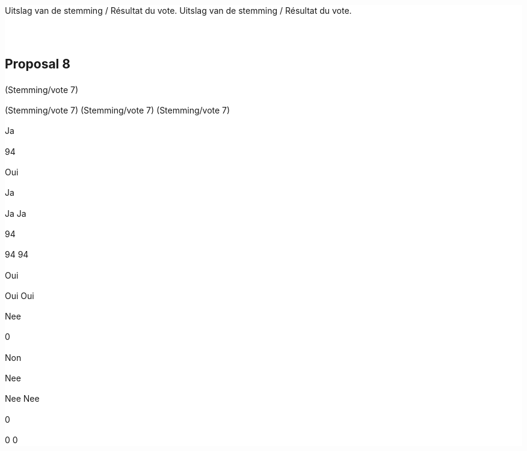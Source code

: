 Uitslag van de
stemming / Résultat du vote.
Uitslag van de
stemming / Résultat du vote.

 
 
 

## Proposal 8


(Stemming/vote 7)

(Stemming/vote 7)
(Stemming/vote 7)
(Stemming/vote 7)



Ja


94


Oui



Ja

Ja
Ja


94

94
94


Oui

Oui
Oui



Nee


0


Non



Nee

Nee
Nee


0

0
0
